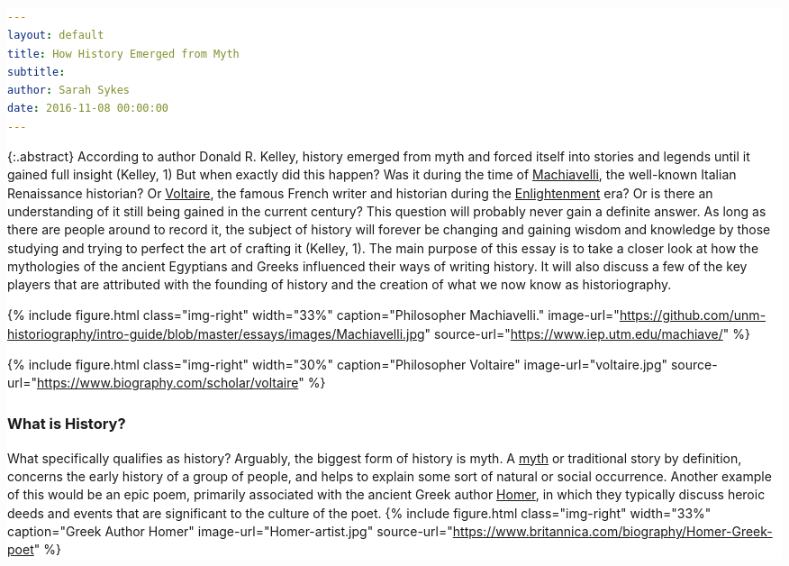 ```yaml
---
layout: default
title: How History Emerged from Myth
subtitle:
author: Sarah Sykes
date: 2016-11-08 00:00:00
---
```


{:.abstract}
According to author Donald R. Kelley, history emerged from myth and forced itself into stories and legends until it gained full insight (Kelley, 1) But when exactly did this happen? Was it during the time of [Machiavelli](https://unm-historiography.github.io/491-fall2016/essays/renaissance-historiography.html), the well-known Italian Renaissance historian? Or [Voltaire](https://www.britannica.com/biography/Voltaire), the famous French writer and historian during the [Enlightenment](https://unm-historiography.github.io/491-fall2016/essays/enlightenment-historiography-zak.html "mkgyui") era? Or is there an understanding of it still being gained in the current century? This question will probably never gain a definite answer. As long as there are people around to record it, the subject of history will forever be changing and gaining wisdom and knowledge by those studying and trying to perfect the art of crafting it (Kelley, 1). The main purpose of this essay is to take a closer look at how the mythologies of the ancient Egyptians and Greeks influenced their ways of writing history. It will also discuss a few of the key players that are attributed with the founding of history and the creation of what we now know as historiography.

{% include figure.html
class="img-right"
width="33%"
caption="Philosopher Machiavelli."
image-url="https://github.com/unm-historiography/intro-guide/blob/master/essays/images/Machiavelli.jpg"
source-url="https://www.iep.utm.edu/machiave/"
%}

{% include figure.html
class="img-right"
width="30%"
caption="Philosopher Voltaire"
image-url="voltaire.jpg"
source-url="https://www.biography.com/scholar/voltaire"
%}

<p class="has-pullquote" data-pullquote="A myth is a story that is sacred to and shared by a group of people who find their most important meanings in it."></p>

### What is History?

<p class="has-pullquote" data-pullquote="History is probably our myth. -Michel de Certeau"></p>

What specifically qualifies as history? Arguably, the biggest form of history is myth. A [myth](https://www.merriam-webster.com/dictionary/myth) or traditional story by definition, concerns the early history of a group of people, and helps to explain some sort of natural or social occurrence. Another example of this would be an epic poem, primarily associated with the ancient Greek author [Homer]( https://www.britannica.com/biography/Homer-Greek-poet#ref524682), in which they typically discuss heroic deeds and events that are significant to the culture of the poet. 
{% include figure.html
  class="img-right"
  width="33%"
  caption="Greek Author Homer"
  image-url="Homer-artist.jpg"
  source-url="https://www.britannica.com/biography/Homer-Greek-poet"
%}